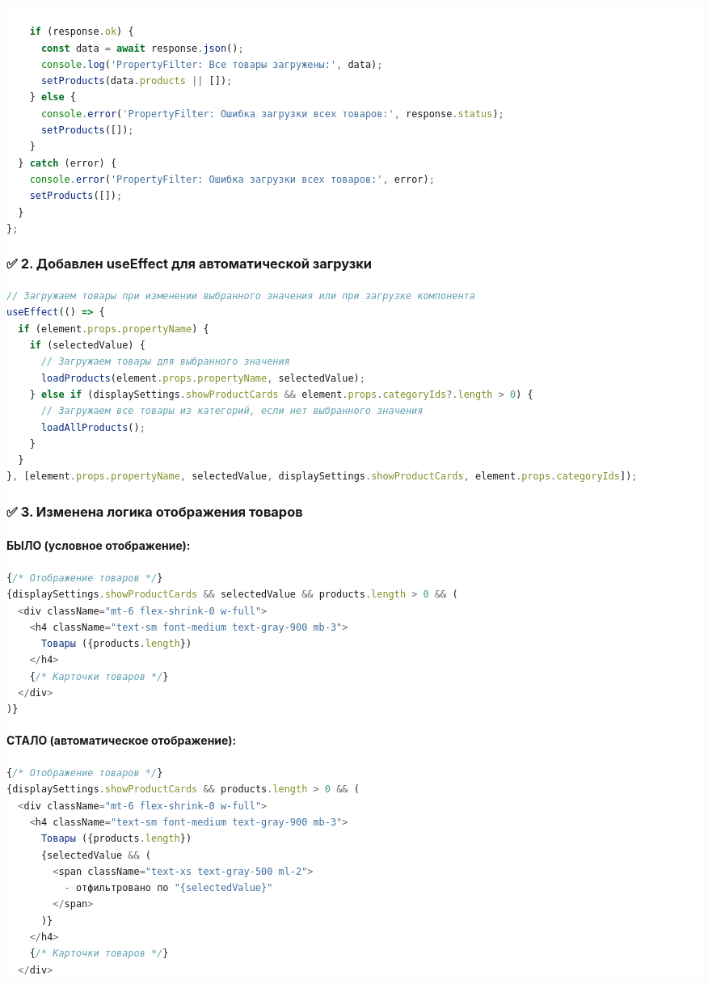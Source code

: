 ```typescript

    if (response.ok) {
      const data = await response.json();
      console.log('PropertyFilter: Все товары загружены:', data);
      setProducts(data.products || []);
    } else {
      console.error('PropertyFilter: Ошибка загрузки всех товаров:', response.status);
      setProducts([]);
    }
  } catch (error) {
    console.error('PropertyFilter: Ошибка загрузки всех товаров:', error);
    setProducts([]);
  }
};
```

### ✅ **2. Добавлен useEffect для автоматической загрузки**

```typescript
// Загружаем товары при изменении выбранного значения или при загрузке компонента
useEffect(() => {
  if (element.props.propertyName) {
    if (selectedValue) {
      // Загружаем товары для выбранного значения
      loadProducts(element.props.propertyName, selectedValue);
    } else if (displaySettings.showProductCards && element.props.categoryIds?.length > 0) {
      // Загружаем все товары из категорий, если нет выбранного значения
      loadAllProducts();
    }
  }
}, [element.props.propertyName, selectedValue, displaySettings.showProductCards, element.props.categoryIds]);
```

### ✅ **3. Изменена логика отображения товаров**

#### БЫЛО (условное отображение):
```typescript
{/* Отображение товаров */}
{displaySettings.showProductCards && selectedValue && products.length > 0 && (
  <div className="mt-6 flex-shrink-0 w-full">
    <h4 className="text-sm font-medium text-gray-900 mb-3">
      Товары ({products.length})
    </h4>
    {/* Карточки товаров */}
  </div>
)}
```

#### СТАЛО (автоматическое отображение):
```typescript
{/* Отображение товаров */}
{displaySettings.showProductCards && products.length > 0 && (
  <div className="mt-6 flex-shrink-0 w-full">
    <h4 className="text-sm font-medium text-gray-900 mb-3">
      Товары ({products.length})
      {selectedValue && (
        <span className="text-xs text-gray-500 ml-2">
          - отфильтровано по "{selectedValue}"
        </span>
      )}
    </h4>
    {/* Карточки товаров */}
  </div>
```